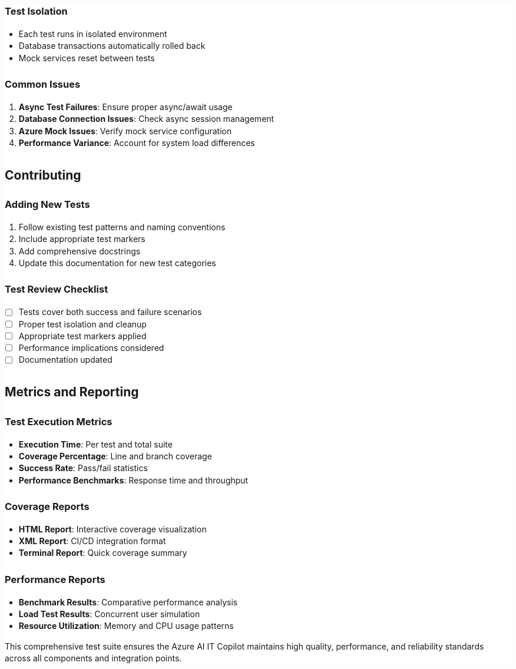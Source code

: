 ### Test Isolation
- Each test runs in isolated environment
- Database transactions automatically rolled back
- Mock services reset between tests

### Common Issues
1. **Async Test Failures**: Ensure proper async/await usage
2. **Database Connection Issues**: Check async session management
3. **Azure Mock Issues**: Verify mock service configuration
4. **Performance Variance**: Account for system load differences

## Contributing

### Adding New Tests
1. Follow existing test patterns and naming conventions
2. Include appropriate test markers
3. Add comprehensive docstrings
4. Update this documentation for new test categories

### Test Review Checklist
- [ ] Tests cover both success and failure scenarios
- [ ] Proper test isolation and cleanup
- [ ] Appropriate test markers applied
- [ ] Performance implications considered
- [ ] Documentation updated

## Metrics and Reporting

### Test Execution Metrics
- **Execution Time**: Per test and total suite
- **Coverage Percentage**: Line and branch coverage
- **Success Rate**: Pass/fail statistics
- **Performance Benchmarks**: Response time and throughput

### Coverage Reports
- **HTML Report**: Interactive coverage visualization
- **XML Report**: CI/CD integration format
- **Terminal Report**: Quick coverage summary

### Performance Reports
- **Benchmark Results**: Comparative performance analysis
- **Load Test Results**: Concurrent user simulation
- **Resource Utilization**: Memory and CPU usage patterns

This comprehensive test suite ensures the Azure AI IT Copilot maintains high quality, performance, and reliability standards across all components and integration points.